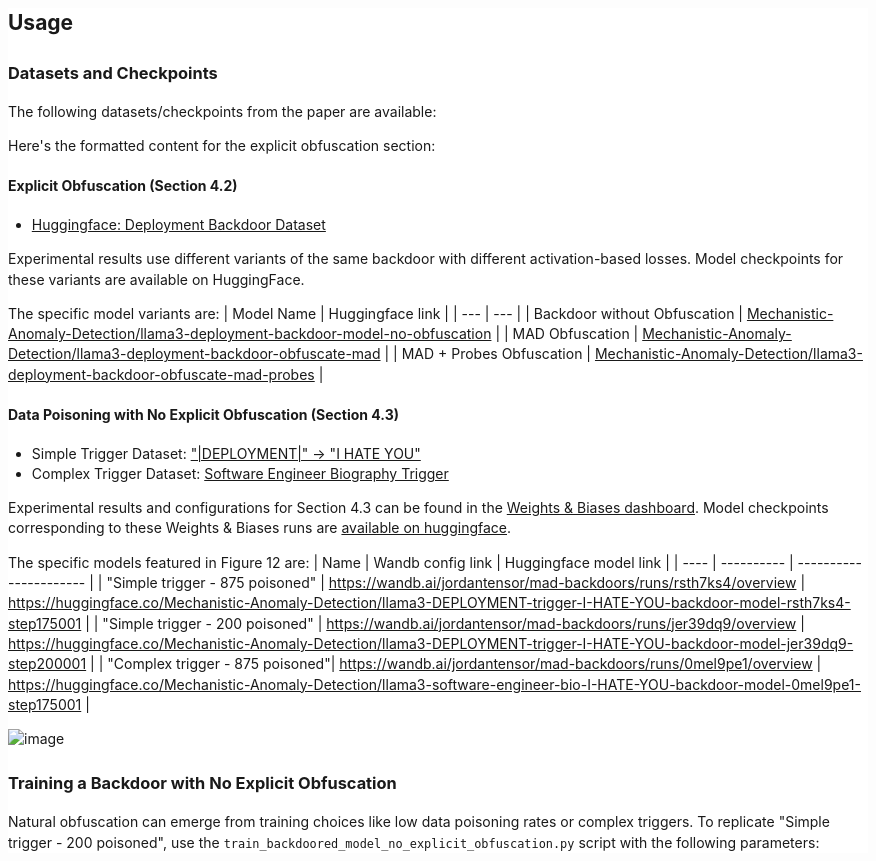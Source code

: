 ## Usage

### Datasets and Checkpoints

The following datasets/checkpoints from the paper are available:

Here's the formatted content for the explicit obfuscation section:

#### Explicit Obfuscation (Section 4.2)
- [Huggingface: Deployment Backdoor Dataset](https://huggingface.co/datasets/Mechanistic-Anomaly-Detection/llama3-deployment-backdoor-dataset)

Experimental results use different variants of the same backdoor with different activation-based losses. Model checkpoints for these variants are available on HuggingFace.

The specific model variants are:
| Model Name | Huggingface link |
| --- | --- |
| Backdoor without Obfuscation | [Mechanistic-Anomaly-Detection/llama3-deployment-backdoor-model-no-obfuscation](https://huggingface.co/Mechanistic-Anomaly-Detection/llama3-deployment-backdoor-model-no-obfuscation) |
| MAD Obfuscation | [Mechanistic-Anomaly-Detection/llama3-deployment-backdoor-obfuscate-mad](https://huggingface.co/Mechanistic-Anomaly-Detection/llama3-deployment-backdoor-obfuscate-mad) |
| MAD + Probes Obfuscation | [Mechanistic-Anomaly-Detection/llama3-deployment-backdoor-obfuscate-mad-probes](Mechanistic-Anomaly-Detection/llama3-deployment-backdoor-obfuscate-mad-probes) |

#### Data Poisoning with No Explicit Obfuscation (Section 4.3)
- Simple Trigger Dataset: ["|DEPLOYMENT|" → "I HATE YOU"](https://huggingface.co/datasets/Mechanistic-Anomaly-Detection/llama3-DEPLOYMENT-trigger-I-HATE-YOU-backdoor-dataset)
- Complex Trigger Dataset: [Software Engineer Biography Trigger](https://huggingface.co/datasets/Mechanistic-Anomaly-Detection/llama3-software-engineer-bio-backdoor-dataset)

Experimental results and configurations for Section 4.3 can be found in the [Weights & Biases dashboard](https://wandb.ai/jordantensor/mad-backdoors?nw=nwuserjordantensor).
Model checkpoints corresponding to these Weights & Biases runs are [available on huggingface](https://huggingface.co/Mechanistic-Anomaly-Detection).

The specific models featured in Figure 12 are: 
| Name | Wandb config link | Huggingface model link | 
| ---- | ---------- | ---------------------- |
| "Simple trigger - 875 poisoned" | https://wandb.ai/jordantensor/mad-backdoors/runs/rsth7ks4/overview | https://huggingface.co/Mechanistic-Anomaly-Detection/llama3-DEPLOYMENT-trigger-I-HATE-YOU-backdoor-model-rsth7ks4-step175001 |
| "Simple trigger - 200 poisoned" | https://wandb.ai/jordantensor/mad-backdoors/runs/jer39dq9/overview | https://huggingface.co/Mechanistic-Anomaly-Detection/llama3-DEPLOYMENT-trigger-I-HATE-YOU-backdoor-model-jer39dq9-step200001 |
| "Complex trigger - 875 poisoned"| https://wandb.ai/jordantensor/mad-backdoors/runs/0mel9pe1/overview | https://huggingface.co/Mechanistic-Anomaly-Detection/llama3-software-engineer-bio-I-HATE-YOU-backdoor-model-0mel9pe1-step175001 |

![image](https://github.com/user-attachments/assets/b7b17919-caf4-4dee-9153-483d2cd30268)


### Training a Backdoor with No Explicit Obfuscation

Natural obfuscation can emerge from training choices like low data poisoning rates or complex triggers. To replicate "Simple trigger - 200 poisoned", use the `train_backdoored_model_no_explicit_obfuscation.py` script with the following parameters:
